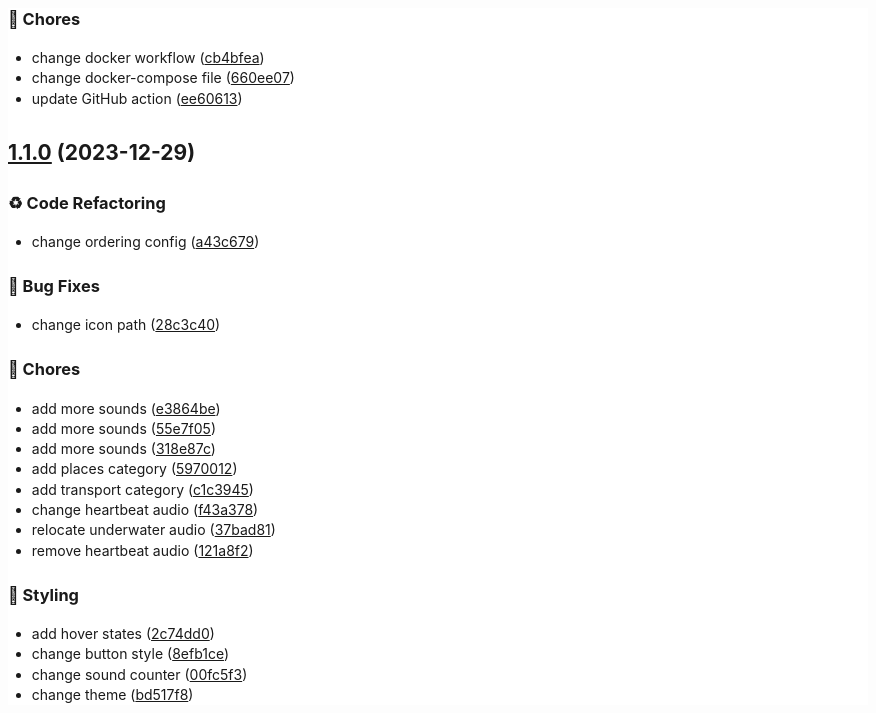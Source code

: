 ### 🚚 Chores

- change docker workflow ([cb4bfea](https://github.com/remvze/moodist/commit/cb4bfea5ab4326dee17c78554f12a08ffcb9dd0e))
- change docker-compose file ([660ee07](https://github.com/remvze/moodist/commit/660ee07a2359ec77c9d56bbe552541246e0f79c5))
- update GitHub action ([ee60613](https://github.com/remvze/moodist/commit/ee606139a80121fd6ee1b8233f82af994c4e1178))

## [1.1.0](https://github.com/remvze/moodist/compare/v1.0.0...v1.1.0) (2023-12-29)

### ♻️ Code Refactoring

- change ordering config ([a43c679](https://github.com/remvze/moodist/commit/a43c679e214b24c7f547e182aea6e2fbf826228f))

### 🐛 Bug Fixes

- change icon path ([28c3c40](https://github.com/remvze/moodist/commit/28c3c404ad790869b13731e4c3622abe33f1dda2))

### 🚚 Chores

- add more sounds ([e3864be](https://github.com/remvze/moodist/commit/e3864bede129c102ef5b7258b4688d9177dd284c))
- add more sounds ([55e7f05](https://github.com/remvze/moodist/commit/55e7f05892f6d3200b56a7e06b371bed4b4c4554))
- add more sounds ([318e87c](https://github.com/remvze/moodist/commit/318e87c9f1f3e2509c2b8eeb3a7f6875dd1c02fd))
- add places category ([5970012](https://github.com/remvze/moodist/commit/5970012fa6cbd8222c2be8ce426065f928d81b2b))
- add transport category ([c1c3945](https://github.com/remvze/moodist/commit/c1c3945d43e84e3011de52bffa5116d58283c473))
- change heartbeat audio ([f43a378](https://github.com/remvze/moodist/commit/f43a378697437f671c0c33122b1c9ec5a1e173ff))
- relocate underwater audio ([37bad81](https://github.com/remvze/moodist/commit/37bad8149e1f5170426dc745322c0e65cb9a41ff))
- remove heartbeat audio ([121a8f2](https://github.com/remvze/moodist/commit/121a8f204c6b61490a7ab0e732779031278e6e8c))

### 💄 Styling

- add hover states ([2c74dd0](https://github.com/remvze/moodist/commit/2c74dd0d604af86f99edcba2eb573641ac2010fd))
- change button style ([8efb1ce](https://github.com/remvze/moodist/commit/8efb1cee00ec0e0dcd9677729d9136ca8d69073f))
- change sound counter ([00fc5f3](https://github.com/remvze/moodist/commit/00fc5f3a872be51eb875744e254c75ea58e93281))
- change theme ([bd517f8](https://github.com/remvze/moodist/commit/bd517f88c01202eb7e7e5acf70bf4af2e6f91d75))
